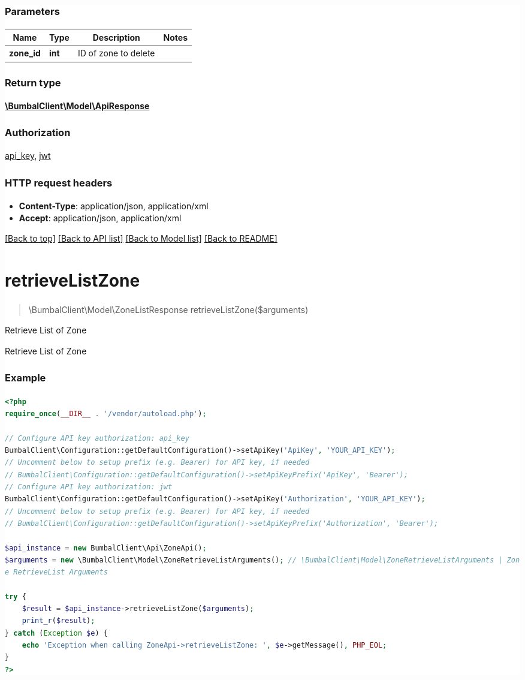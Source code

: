 ### Parameters

Name | Type | Description  | Notes
------------- | ------------- | ------------- | -------------
 **zone_id** | **int**| ID of zone to delete |

### Return type

[**\BumbalClient\Model\ApiResponse**](../Model/ApiResponse.md)

### Authorization

[api_key](../../README.md#api_key), [jwt](../../README.md#jwt)

### HTTP request headers

 - **Content-Type**: application/json, application/xml
 - **Accept**: application/json, application/xml

[[Back to top]](#) [[Back to API list]](../../README.md#documentation-for-api-endpoints) [[Back to Model list]](../../README.md#documentation-for-models) [[Back to README]](../../README.md)

# **retrieveListZone**
> \BumbalClient\Model\ZoneListResponse retrieveListZone($arguments)

Retrieve List of Zone

Retrieve List of Zone

### Example
```php
<?php
require_once(__DIR__ . '/vendor/autoload.php');

// Configure API key authorization: api_key
BumbalClient\Configuration::getDefaultConfiguration()->setApiKey('ApiKey', 'YOUR_API_KEY');
// Uncomment below to setup prefix (e.g. Bearer) for API key, if needed
// BumbalClient\Configuration::getDefaultConfiguration()->setApiKeyPrefix('ApiKey', 'Bearer');
// Configure API key authorization: jwt
BumbalClient\Configuration::getDefaultConfiguration()->setApiKey('Authorization', 'YOUR_API_KEY');
// Uncomment below to setup prefix (e.g. Bearer) for API key, if needed
// BumbalClient\Configuration::getDefaultConfiguration()->setApiKeyPrefix('Authorization', 'Bearer');

$api_instance = new BumbalClient\Api\ZoneApi();
$arguments = new \BumbalClient\Model\ZoneRetrieveListArguments(); // \BumbalClient\Model\ZoneRetrieveListArguments | Zone RetrieveList Arguments

try {
    $result = $api_instance->retrieveListZone($arguments);
    print_r($result);
} catch (Exception $e) {
    echo 'Exception when calling ZoneApi->retrieveListZone: ', $e->getMessage(), PHP_EOL;
}
?>
```
